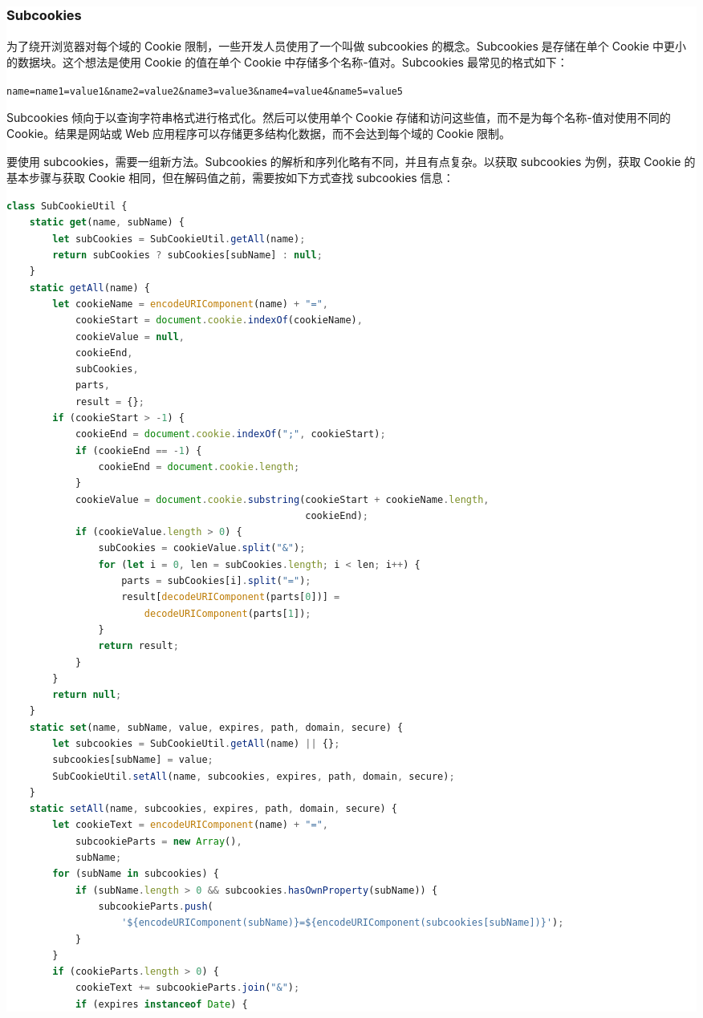 ### Subcookies

为了绕开浏览器对每个域的 Cookie 限制，一些开发人员使用了一个叫做 subcookies 的概念。Subcookies 是存储在单个 Cookie 中更小的数据块。这个想法是使用 Cookie 的值在单个 Cookie 中存储多个名称-值对。Subcookies 最常见的格式如下：

```
name=name1=value1&name2=value2&name3=value3&name4=value4&name5=value5
```

Subcookies 倾向于以查询字符串格式进行格式化。然后可以使用单个 Cookie 存储和访问这些值，而不是为每个名称-值对使用不同的 Cookie。结果是网站或 Web 应用程序可以存储更多结构化数据，而不会达到每个域的 Cookie 限制。

要使用 subcookies，需要一组新方法。Subcookies 的解析和序列化略有不同，并且有点复杂。以获取 subcookies 为例，获取 Cookie 的基本步骤与获取 Cookie 相同，但在解码值之前，需要按如下方式查找 subcookies 信息：

```javascript
class SubCookieUtil {
    static get(name, subName) {
        let subCookies = SubCookieUtil.getAll(name);
        return subCookies ? subCookies[subName] : null;
    }
    static getAll(name) {
        let cookieName = encodeURIComponent(name) + "=",
            cookieStart = document.cookie.indexOf(cookieName),
            cookieValue = null,
            cookieEnd,
            subCookies,
            parts,
            result = {};
        if (cookieStart > -1) {
            cookieEnd = document.cookie.indexOf(";", cookieStart);
            if (cookieEnd == -1) {
                cookieEnd = document.cookie.length;
            }
            cookieValue = document.cookie.substring(cookieStart + cookieName.length,
                                                    cookieEnd);
            if (cookieValue.length > 0) {
                subCookies = cookieValue.split("&");
                for (let i = 0, len = subCookies.length; i < len; i++) {
                    parts = subCookies[i].split("=");
                    result[decodeURIComponent(parts[0])] =
                        decodeURIComponent(parts[1]);
                }
                return result;
            }
        }
        return null;
    }
    static set(name, subName, value, expires, path, domain, secure) {
        let subcookies = SubCookieUtil.getAll(name) || {};
        subcookies[subName] = value;
        SubCookieUtil.setAll(name, subcookies, expires, path, domain, secure);
    }
    static setAll(name, subcookies, expires, path, domain, secure) {
        let cookieText = encodeURIComponent(name) + "=",
            subcookieParts = new Array(),
            subName;
        for (subName in subcookies) {
            if (subName.length > 0 && subcookies.hasOwnProperty(subName)) {
                subcookieParts.push(
                    '${encodeURIComponent(subName)}=${encodeURIComponent(subcookies[subName])}');
            }
        }
        if (cookieParts.length > 0) {
            cookieText += subcookieParts.join("&");
            if (expires instanceof Date) {
```